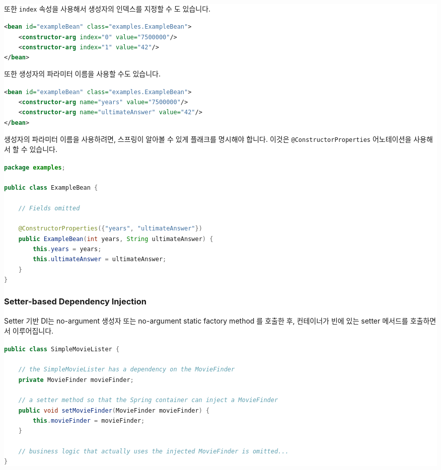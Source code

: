 또한 `index` 속성을 사용해서 생성자의 인덱스를 지정할 수 도 있습니다.

```xml
<bean id="exampleBean" class="examples.ExampleBean">
	<constructor-arg index="0" value="7500000"/>
	<constructor-arg index="1" value="42"/>
</bean>
```

또한 생성자의 파라미터 이름을 사용할 수도 있습니다.

```xml
<bean id="exampleBean" class="examples.ExampleBean">
	<constructor-arg name="years" value="7500000"/>
	<constructor-arg name="ultimateAnswer" value="42"/>
</bean>
```

생성자의 파라미터 이름을 사용하려면, 스프링이 알아볼 수 있게 플래크를 명시해야 합니다. 이것은 `@ConstructorProperties` 어노테이션을 사용해서 할 수 있습니다. 

```java
package examples;

public class ExampleBean {

	// Fields omitted

	@ConstructorProperties({"years", "ultimateAnswer"})
	public ExampleBean(int years, String ultimateAnswer) {
		this.years = years;
		this.ultimateAnswer = ultimateAnswer;
	}
}
```

### Setter-based Dependency Injection

Setter 기반 DI는 no-argument 생성자 또는 no-argument static factory method 를 호출한 후, 컨테이너가 빈에 있는 setter 메서드를 호출하면서 이루어집니다. 

```java
public class SimpleMovieLister {

	// the SimpleMovieLister has a dependency on the MovieFinder
	private MovieFinder movieFinder;

	// a setter method so that the Spring container can inject a MovieFinder
	public void setMovieFinder(MovieFinder movieFinder) {
		this.movieFinder = movieFinder;
	}

	// business logic that actually uses the injected MovieFinder is omitted...
}
```
